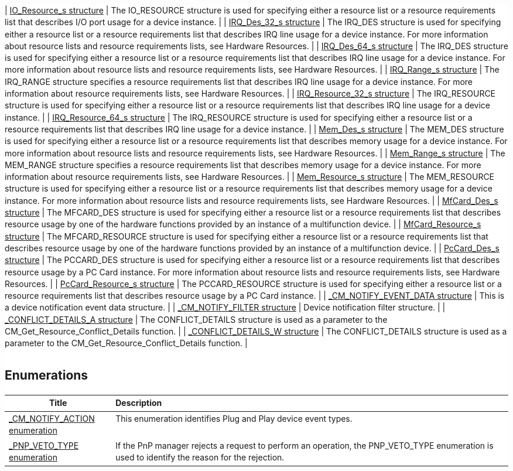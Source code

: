 | [IO_Resource_s structure](..\cfgmgr32\ns-cfgmgr32-io_resource_s.md) | The IO_RESOURCE structure is used for specifying either a resource list or a resource requirements list that describes I/O port usage for a device instance. |
| [IRQ_Des_32_s structure](..\cfgmgr32\ns-cfgmgr32-irq_des_32_s.md) | The IRQ_DES structure is used for specifying either a resource list or a resource requirements list that describes IRQ line usage for a device instance. For more information about resource lists and resource requirements lists, see Hardware Resources. |
| [IRQ_Des_64_s structure](..\cfgmgr32\ns-cfgmgr32-irq_des_64_s.md) | The IRQ_DES structure is used for specifying either a resource list or a resource requirements list that describes IRQ line usage for a device instance. For more information about resource lists and resource requirements lists, see Hardware Resources. |
| [IRQ_Range_s structure](..\cfgmgr32\ns-cfgmgr32-irq_range_s.md) | The IRQ_RANGE structure specifies a resource requirements list that describes IRQ line usage for a device instance. For more information about resource requirements lists, see Hardware Resources. |
| [IRQ_Resource_32_s structure](..\cfgmgr32\ns-cfgmgr32-irq_resource_32_s.md) | The IRQ_RESOURCE structure is used for specifying either a resource list or a resource requirements list that describes IRQ line usage for a device instance. |
| [IRQ_Resource_64_s structure](..\cfgmgr32\ns-cfgmgr32-irq_resource_64_s.md) | The IRQ_RESOURCE structure is used for specifying either a resource list or a resource requirements list that describes IRQ line usage for a device instance. |
| [Mem_Des_s structure](..\cfgmgr32\ns-cfgmgr32-mem_des_s.md) | The MEM_DES structure is used for specifying either a resource list or a resource requirements list that describes memory usage for a device instance. For more information about resource lists and resource requirements lists, see Hardware Resources. |
| [Mem_Range_s structure](..\cfgmgr32\ns-cfgmgr32-mem_range_s.md) | The MEM_RANGE structure specifies a resource requirements list that describes memory usage for a device instance. For more information about resource requirements lists, see Hardware Resources. |
| [Mem_Resource_s structure](..\cfgmgr32\ns-cfgmgr32-mem_resource_s.md) | The MEM_RESOURCE structure is used for specifying either a resource list or a resource requirements list that describes memory usage for a device instance. For more information about resource lists and resource requirements lists, see Hardware Resources. |
| [MfCard_Des_s structure](..\cfgmgr32\ns-cfgmgr32-mfcard_des_s.md) | The MFCARD_DES structure is used for specifying either a resource list or a resource requirements list that describes resource usage by one of the hardware functions provided by an instance of a multifunction device. |
| [MfCard_Resource_s structure](..\cfgmgr32\ns-cfgmgr32-mfcard_resource_s.md) | The MFCARD_RESOURCE structure is used for specifying either a resource list or a resource requirements list that describes resource usage by one of the hardware functions provided by an instance of a multifunction device. |
| [PcCard_Des_s structure](..\cfgmgr32\ns-cfgmgr32-pccard_des_s.md) | The PCCARD_DES structure is used for specifying either a resource list or a resource requirements list that describes resource usage by a PC Card instance. For more information about resource lists and resource requirements lists, see Hardware Resources. |
| [PcCard_Resource_s structure](..\cfgmgr32\ns-cfgmgr32-pccard_resource_s.md) | The PCCARD_RESOURCE structure is used for specifying either a resource list or a resource requirements list that describes resource usage by a PC Card instance. |
| [_CM_NOTIFY_EVENT_DATA structure](..\cfgmgr32\ns-cfgmgr32-_cm_notify_event_data.md) | This is a device notification event data structure. |
| [_CM_NOTIFY_FILTER structure](..\cfgmgr32\ns-cfgmgr32-_cm_notify_filter.md) | Device notification filter structure. |
| [_CONFLICT_DETAILS_A structure](..\cfgmgr32\ns-cfgmgr32-_conflict_details_a.md) | The CONFLICT_DETAILS structure is used as a parameter to the CM_Get_Resource_Conflict_Details function. |
| [_CONFLICT_DETAILS_W structure](..\cfgmgr32\ns-cfgmgr32-_conflict_details_w.md) | The CONFLICT_DETAILS structure is used as a parameter to the CM_Get_Resource_Conflict_Details function. |

## Enumerations

| Title   | Description   |
| ---- |:---- |
| [_CM_NOTIFY_ACTION enumeration](..\cfgmgr32\ne-cfgmgr32-_cm_notify_action.md) | This enumeration identifies Plug and Play device event types. |
| [_PNP_VETO_TYPE enumeration](..\cfg\ne-cfg-_pnp_veto_type.md) | If the PnP manager rejects a request to perform an operation, the PNP_VETO_TYPE enumeration is used to identify the reason for the rejection. |
